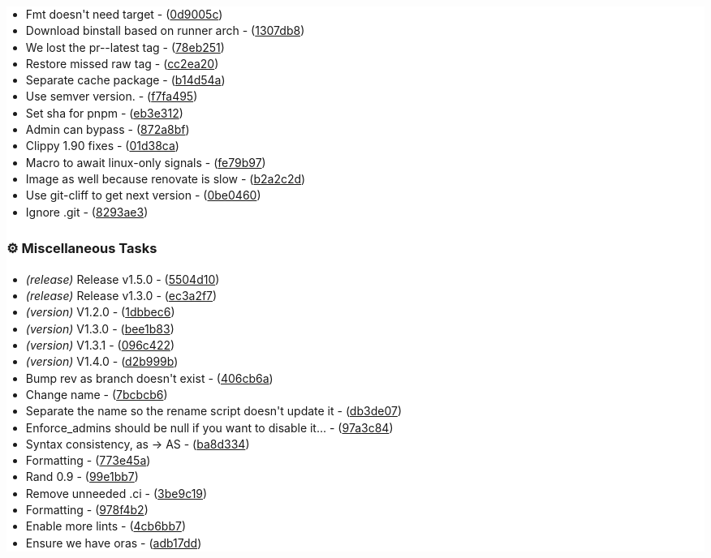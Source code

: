 - Fmt doesn't need target - ([0d9005c](https://github.com/kristof-mattei/endless-ssh-rs/commit/0d9005c5f324e604141694007df0b24bfc2cff61))
- Download binstall based on runner arch - ([1307db8](https://github.com/kristof-mattei/endless-ssh-rs/commit/1307db8f053679f68b0ace029d056730980eedda))
- We lost the pr-<number>-latest tag - ([78eb251](https://github.com/kristof-mattei/endless-ssh-rs/commit/78eb2517abc67f51409de808583dcacf75544dd8))
- Restore missed raw tag - ([cc2ea20](https://github.com/kristof-mattei/endless-ssh-rs/commit/cc2ea20087e8ec53794c650a0c330b23f69fb589))
- Separate cache package - ([b14d54a](https://github.com/kristof-mattei/endless-ssh-rs/commit/b14d54ac88e7ff177857235b4d0067b86aa7b202))
- Use semver version. - ([f7fa495](https://github.com/kristof-mattei/endless-ssh-rs/commit/f7fa495682e4910b99bf39850988cecd6eb6e7c2))
- Set sha for pnpm - ([eb3e312](https://github.com/kristof-mattei/endless-ssh-rs/commit/eb3e3126b017db2a4482f00cb5097f53cd852a1e))
- Admin can bypass - ([872a8bf](https://github.com/kristof-mattei/endless-ssh-rs/commit/872a8bf3a220c13f61cfaed5fc72862363e033ce))
- Clippy 1.90 fixes - ([01d38ca](https://github.com/kristof-mattei/endless-ssh-rs/commit/01d38ca50a6626df8ec096bf7cda210414e13794))
- Macro to await linux-only signals - ([fe79b97](https://github.com/kristof-mattei/endless-ssh-rs/commit/fe79b974c55ab0ad74e94ad0ba884b86d76d59dd))
- Image as well because renovate is slow - ([b2a2c2d](https://github.com/kristof-mattei/endless-ssh-rs/commit/b2a2c2d675d902775baa61a96ee7c47e9ab0106c))
- Use git-cliff to get next version - ([0be0460](https://github.com/kristof-mattei/endless-ssh-rs/commit/0be04606cccbb69b08ba47233de310b0fb290469))
- Ignore .git - ([8293ae3](https://github.com/kristof-mattei/endless-ssh-rs/commit/8293ae364ac6a820b9745564ba83b206b2f969a5))

### ⚙️ Miscellaneous Tasks

- *(release)* Release v1.5.0 - ([5504d10](https://github.com/kristof-mattei/endless-ssh-rs/commit/5504d10df91b765fac320a1ae903bc761017728c))
- *(release)* Release v1.3.0 - ([ec3a2f7](https://github.com/kristof-mattei/endless-ssh-rs/commit/ec3a2f700d9efc19f86d0f0547fd6c81d344e52f))
- *(version)* V1.2.0 - ([1dbbec6](https://github.com/kristof-mattei/endless-ssh-rs/commit/1dbbec608864c5cb559a90d8904996011daef52c))
- *(version)* V1.3.0 - ([bee1b83](https://github.com/kristof-mattei/endless-ssh-rs/commit/bee1b83e6cfe1afd6286073fc1bb38787c0ba48e))
- *(version)* V1.3.1 - ([096c422](https://github.com/kristof-mattei/endless-ssh-rs/commit/096c4229799cecace867a1de699a7f65eefe59bb))
- *(version)* V1.4.0 - ([d2b999b](https://github.com/kristof-mattei/endless-ssh-rs/commit/d2b999b17175f8686884477736fc1412eb32928f))
- Bump rev as branch doesn't exist - ([406cb6a](https://github.com/kristof-mattei/endless-ssh-rs/commit/406cb6a8494fd8468f3493e96e13f9776eecad29))
- Change name - ([7bcbcb6](https://github.com/kristof-mattei/endless-ssh-rs/commit/7bcbcb6b9a667327f8b239b4f49743efc6e55130))
- Separate the name so the rename script doesn't update it - ([db3de07](https://github.com/kristof-mattei/endless-ssh-rs/commit/db3de077fe7c68dfd00b94332eb776c889abc19b))
- Enforce_admins should be null if you want to disable it... - ([97a3c84](https://github.com/kristof-mattei/endless-ssh-rs/commit/97a3c846ebfaa2489bb7af87f4149ec7b9276efc))
- Syntax consistency, as -> AS - ([ba8d334](https://github.com/kristof-mattei/endless-ssh-rs/commit/ba8d3344466d98c4ddd2260291cecbe946c7c9ec))
- Formatting - ([773e45a](https://github.com/kristof-mattei/endless-ssh-rs/commit/773e45a7839624fef2056ed1e7f4e37339860f23))
- Rand 0.9 - ([99e1bb7](https://github.com/kristof-mattei/endless-ssh-rs/commit/99e1bb716f3bc423ee511f765e6bb8e70e56622e))
- Remove unneeded .ci - ([3be9c19](https://github.com/kristof-mattei/endless-ssh-rs/commit/3be9c19e347578b89a0c2e9b3448e5df3e9aeaee))
- Formatting - ([978f4b2](https://github.com/kristof-mattei/endless-ssh-rs/commit/978f4b2a669b1d2f6ab3d9e7d738ab2b87516be4))
- Enable more lints - ([4cb6bb7](https://github.com/kristof-mattei/endless-ssh-rs/commit/4cb6bb7967f130408917be3a75e19421c5fedb86))
- Ensure we have oras - ([adb17dd](https://github.com/kristof-mattei/endless-ssh-rs/commit/adb17dd3071a0f100b7f9b25d5ee79b2af0594da))